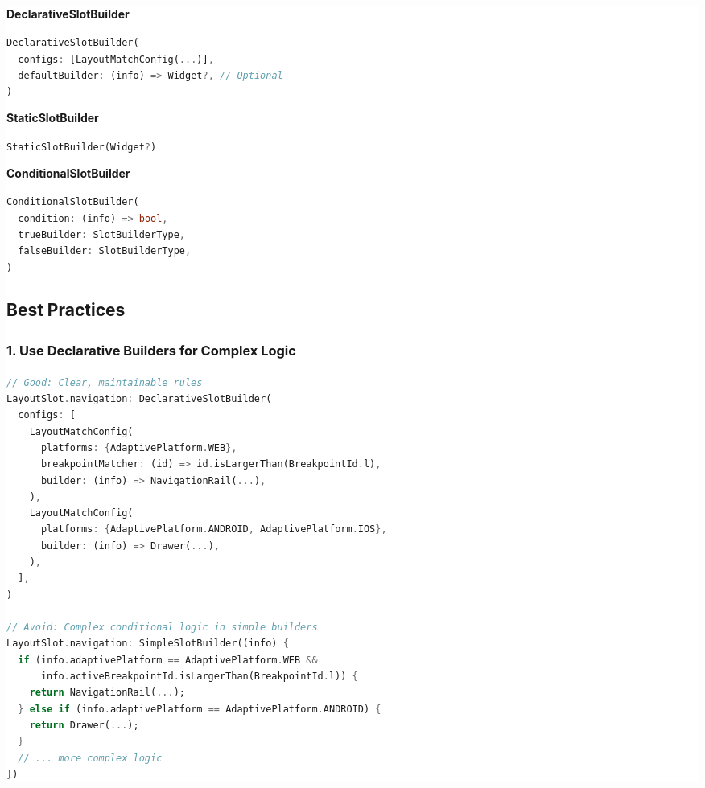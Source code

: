 **DeclarativeSlotBuilder**
```dart
DeclarativeSlotBuilder(
  configs: [LayoutMatchConfig(...)],
  defaultBuilder: (info) => Widget?, // Optional
)
```

**StaticSlotBuilder**
```dart
StaticSlotBuilder(Widget?)
```

**ConditionalSlotBuilder**
```dart
ConditionalSlotBuilder(
  condition: (info) => bool,
  trueBuilder: SlotBuilderType,
  falseBuilder: SlotBuilderType,
)
```

## Best Practices

### 1. Use Declarative Builders for Complex Logic
```dart
// Good: Clear, maintainable rules
LayoutSlot.navigation: DeclarativeSlotBuilder(
  configs: [
    LayoutMatchConfig(
      platforms: {AdaptivePlatform.WEB},
      breakpointMatcher: (id) => id.isLargerThan(BreakpointId.l),
      builder: (info) => NavigationRail(...),
    ),
    LayoutMatchConfig(
      platforms: {AdaptivePlatform.ANDROID, AdaptivePlatform.IOS},
      builder: (info) => Drawer(...),
    ),
  ],
)

// Avoid: Complex conditional logic in simple builders
LayoutSlot.navigation: SimpleSlotBuilder((info) {
  if (info.adaptivePlatform == AdaptivePlatform.WEB && 
      info.activeBreakpointId.isLargerThan(BreakpointId.l)) {
    return NavigationRail(...);
  } else if (info.adaptivePlatform == AdaptivePlatform.ANDROID) {
    return Drawer(...);
  }
  // ... more complex logic
})
```
